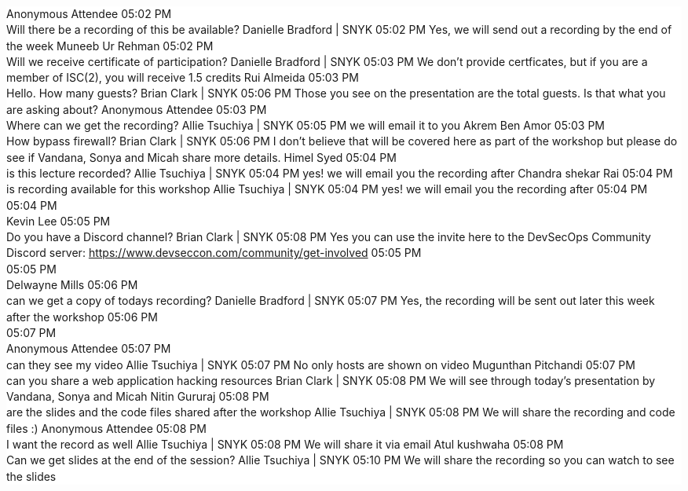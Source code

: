 Anonymous Attendee 05:02 PM  
Will there be a recording of this be available?
Danielle Bradford | SNYK 05:02 PM 
Yes, we will send out a recording by the end of the week
Muneeb Ur Rehman 05:02 PM  
Will we receive certificate of participation?
Danielle Bradford | SNYK 05:03 PM 
We don’t provide certficates, but if you are a member of ISC(2), you will receive 1.5 credits
Rui Almeida 05:03 PM  
Hello. How many guests?
Brian Clark | SNYK 05:06 PM 
Those you see on the presentation are the total guests. Is that what you are asking about?
Anonymous Attendee 05:03 PM  
Where can we get the recording?
Allie Tsuchiya | SNYK 05:05 PM 
we will email it to you
Akrem Ben Amor 05:03 PM  
How bypass firewall?
Brian Clark | SNYK 05:06 PM 
I don’t believe that will be covered here as part of the workshop but please do see if Vandana, Sonya and Micah share more details.
Himel Syed 05:04 PM  
is this lecture recorded?
Allie Tsuchiya | SNYK 05:04 PM 
yes! we will email you the recording after
Chandra shekar Rai 05:04 PM  
is recording available for this workshop
Allie Tsuchiya | SNYK 05:04 PM 
yes! we will email you the recording after
05:04 PM  
05:04 PM  
Kevin Lee 05:05 PM  
Do you have a Discord channel?
Brian Clark | SNYK 05:08 PM 
Yes you can use the invite here to the DevSecOps Community Discord server: https://www.devseccon.com/community/get-involved
05:05 PM  
05:05 PM  
Delwayne Mills 05:06 PM  
can we get a copy of todays recording?
Danielle Bradford | SNYK 05:07 PM 
Yes, the recording will be sent out later this week after the workshop
05:06 PM  
05:07 PM  
Anonymous Attendee 05:07 PM  
can they see my video
Allie Tsuchiya | SNYK 05:07 PM 
No only hosts are shown on video
Mugunthan Pitchandi 05:07 PM  
can you share a web application hacking resources
Brian Clark | SNYK 05:08 PM 
We will see through today’s presentation by Vandana, Sonya and Micah
Nitin Gururaj 05:08 PM  
are the slides and the code files shared after the workshop
Allie Tsuchiya | SNYK 05:08 PM 
We will share the recording and code files :)
Anonymous Attendee 05:08 PM  
I want the record as well
Allie Tsuchiya | SNYK 05:08 PM 
We will share it via email
Atul kushwaha 05:08 PM  
Can we get slides at the end of the session?
Allie Tsuchiya | SNYK 05:10 PM 
We will share the recording so you can watch to see the slides